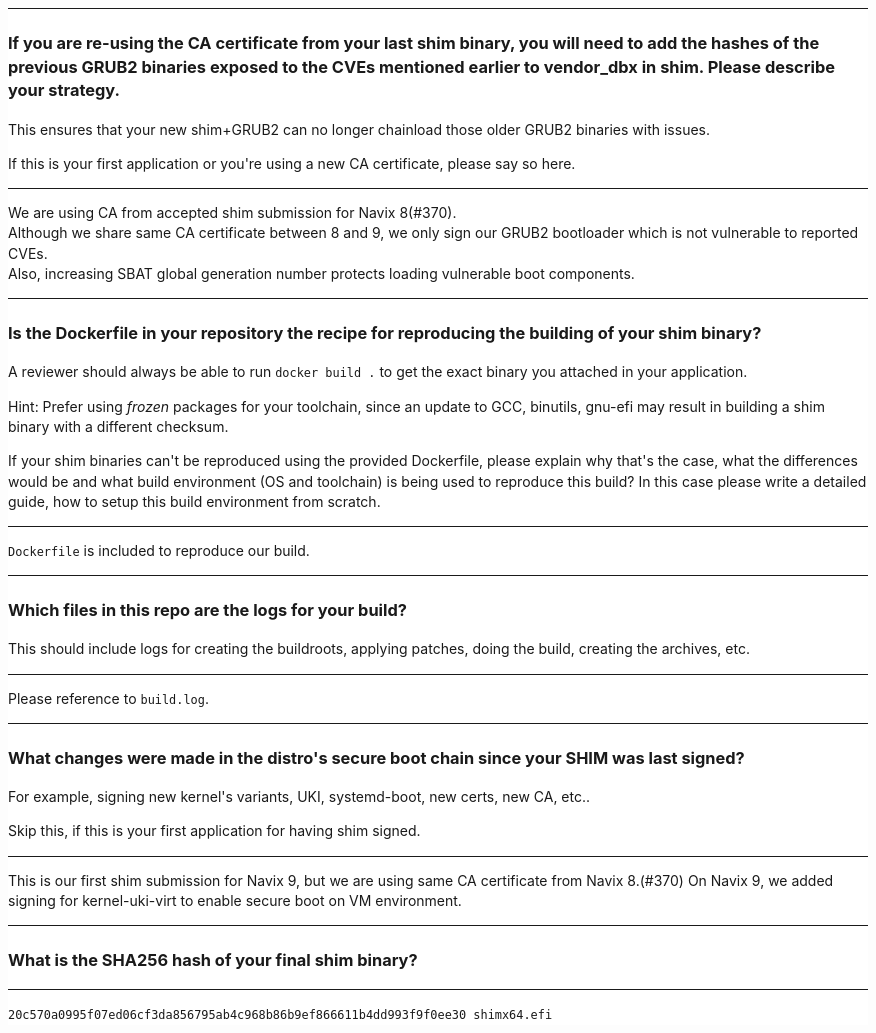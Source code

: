 *******************************************************************************
### If you are re-using the CA certificate from your last shim binary, you will need to add the hashes of the previous GRUB2 binaries exposed to the CVEs mentioned earlier to vendor_dbx in shim. Please describe your strategy.
This ensures that your new shim+GRUB2 can no longer chainload those older GRUB2 binaries with issues.

If this is your first application or you're using a new CA certificate, please say so here.
*******************************************************************************
We are using CA from accepted shim submission for Navix 8(#370).  
Although we share same CA certificate between 8 and 9, we only sign our GRUB2 bootloader which is not vulnerable to reported CVEs.  
Also, increasing SBAT global generation number protects loading vulnerable boot components.  

*******************************************************************************
### Is the Dockerfile in your repository the recipe for reproducing the building of your shim binary?
A reviewer should always be able to run `docker build .` to get the exact binary you attached in your application.

Hint: Prefer using *frozen* packages for your toolchain, since an update to GCC, binutils, gnu-efi may result in building a shim binary with a different checksum.

If your shim binaries can't be reproduced using the provided Dockerfile, please explain why that's the case, what the differences would be and what build environment (OS and toolchain) is being used to reproduce this build? In this case please write a detailed guide, how to setup this build environment from scratch.
*******************************************************************************
`Dockerfile` is included to reproduce our build.

*******************************************************************************
### Which files in this repo are the logs for your build?
This should include logs for creating the buildroots, applying patches, doing the build, creating the archives, etc.
*******************************************************************************
Please reference to `build.log`.

*******************************************************************************
### What changes were made in the distro's secure boot chain since your SHIM was last signed?
For example, signing new kernel's variants, UKI, systemd-boot, new certs, new CA, etc..

Skip this, if this is your first application for having shim signed.
*******************************************************************************
This is our first shim submission for Navix 9, but we are using same CA certificate from Navix 8.(#370)
On Navix 9, we added signing for kernel-uki-virt to enable secure boot on VM environment.

*******************************************************************************
### What is the SHA256 hash of your final shim binary?
*******************************************************************************
```
20c570a0995f07ed06cf3da856795ab4c968b86b9ef866611b4dd993f9f0ee30 shimx64.efi
```
